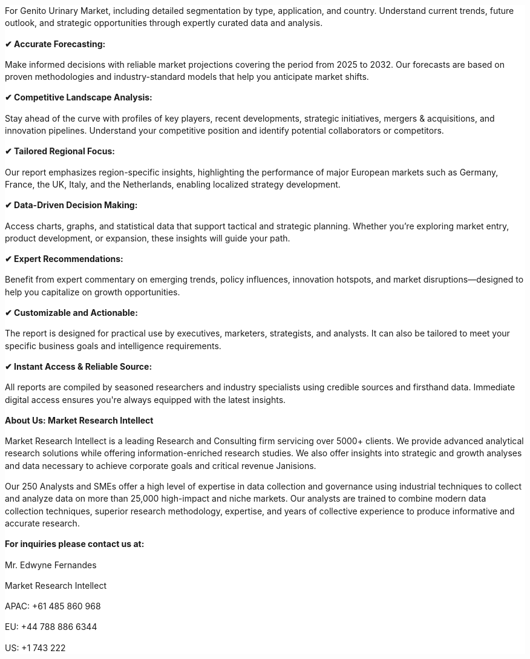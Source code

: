 For Genito Urinary Market, including detailed segmentation by type, application, and country. Understand current trends, future outlook, and strategic opportunities through expertly curated data and analysis.</p><p><strong>✔ Accurate Forecasting:</strong></p><p>Make informed decisions with reliable market projections covering the period from 2025 to 2032. Our forecasts are based on proven methodologies and industry-standard models that help you anticipate market shifts.</p><p><strong>✔ Competitive Landscape Analysis:</strong></p><p>Stay ahead of the curve with profiles of key players, recent developments, strategic initiatives, mergers &amp; acquisitions, and innovation pipelines. Understand your competitive position and identify potential collaborators or competitors.</p><p><strong>✔ Tailored Regional Focus:</strong></p><p>Our report emphasizes region-specific insights, highlighting the performance of major European markets such as Germany, France, the UK, Italy, and the Netherlands, enabling localized strategy development.</p><p><strong>✔ Data-Driven Decision Making:</strong></p><p>Access charts, graphs, and statistical data that support tactical and strategic planning. Whether you&rsquo;re exploring market entry, product development, or expansion, these insights will guide your path.</p><p><strong>✔ Expert Recommendations:</strong></p><p>Benefit from expert commentary on emerging trends, policy influences, innovation hotspots, and market disruptions&mdash;designed to help you capitalize on growth opportunities.</p><p><strong>✔ Customizable and Actionable:</strong></p><p>The report is designed for practical use by executives, marketers, strategists, and analysts. It can also be tailored to meet your specific business goals and intelligence requirements.</p><p><strong>✔ Instant Access &amp; Reliable Source:</strong></p><p>All reports are compiled by seasoned researchers and industry specialists using credible sources and firsthand data. Immediate digital access ensures you're always equipped with the latest insights.</p><p><strong><span class="font-[700]">About Us: Market Research Intellect</span></strong></p><p><span class="">Market Research Intellect is a leading Research and Consulting firm servicing over 5000+ clients. We provide advanced analytical research solutions while offering information-enriched research studies.&nbsp;</span>We also offer insights into strategic and growth analyses and data necessary to achieve corporate goals and critical revenue Janisions.</p><p><span class="">Our 250 Analysts and SMEs offer a high level of expertise in data collection and governance using industrial techniques to collect and analyze data on more than 25,000 high-impact and niche markets. Our analysts are trained to combine modern data collection techniques, superior research methodology, expertise, and years of collective experience to produce informative and accurate research.</span></p><p><strong>For inquiries please contact us at:</strong></p><p>Mr. Edwyne Fernandes</p><p>Market Research Intellect</p><p>APAC: +61 485 860 968</p><p>EU: +44 788 886 6344</p><p>US: +1 743 222